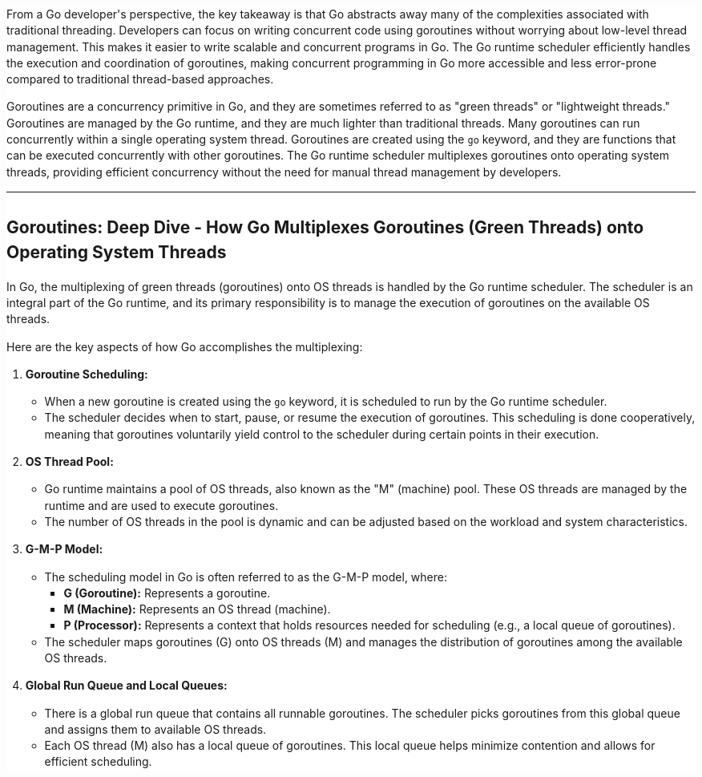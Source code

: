 From a Go developer's perspective, the key takeaway is that Go abstracts away many of the complexities associated with traditional threading. Developers can focus on writing concurrent code using goroutines without worrying about low-level thread management. This makes it easier to write scalable and concurrent programs in Go. The Go runtime scheduler efficiently handles the execution and coordination of goroutines, making concurrent programming in Go more accessible and less error-prone compared to traditional thread-based approaches.

Goroutines are a concurrency primitive in Go, and they are sometimes referred to as "green threads" or "lightweight threads." Goroutines are managed by the Go runtime, and they are much lighter than traditional threads. Many goroutines can run concurrently within a single operating system thread. Goroutines are created using the `go` keyword, and they are functions that can be executed concurrently with other goroutines. The Go runtime scheduler multiplexes goroutines onto operating system threads, providing efficient concurrency without the need for manual thread management by developers.

---

## Goroutines: Deep Dive - How Go Multiplexes Goroutines (Green Threads) onto Operating System Threads

In Go, the multiplexing of green threads (goroutines) onto OS threads is handled by the Go runtime scheduler. The scheduler is an integral part of the Go runtime, and its primary responsibility is to manage the execution of goroutines on the available OS threads.

Here are the key aspects of how Go accomplishes the multiplexing:

1. **Goroutine Scheduling:**

   - When a new goroutine is created using the `go` keyword, it is scheduled to run by the Go runtime scheduler.
   - The scheduler decides when to start, pause, or resume the execution of goroutines. This scheduling is done cooperatively, meaning that goroutines voluntarily yield control to the scheduler during certain points in their execution.

2. **OS Thread Pool:**

   - Go runtime maintains a pool of OS threads, also known as the "M" (machine) pool. These OS threads are managed by the runtime and are used to execute goroutines.
   - The number of OS threads in the pool is dynamic and can be adjusted based on the workload and system characteristics.

3. **G-M-P Model:**

   - The scheduling model in Go is often referred to as the G-M-P model, where:
     - **G (Goroutine):** Represents a goroutine.
     - **M (Machine):** Represents an OS thread (machine).
     - **P (Processor):** Represents a context that holds resources needed for scheduling (e.g., a local queue of goroutines).
   - The scheduler maps goroutines (G) onto OS threads (M) and manages the distribution of goroutines among the available OS threads.

4. **Global Run Queue and Local Queues:**

   - There is a global run queue that contains all runnable goroutines. The scheduler picks goroutines from this global queue and assigns them to available OS threads.
   - Each OS thread (M) also has a local queue of goroutines. This local queue helps minimize contention and allows for efficient scheduling.
